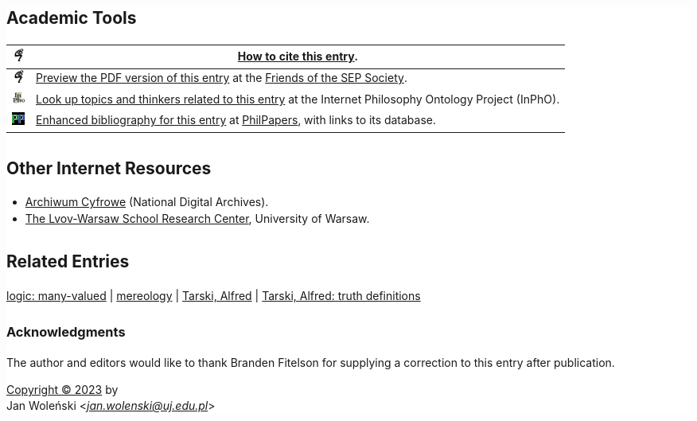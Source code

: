 ## Academic Tools

| ![sep man icon](../.gitbook/assets/sepman-icon.png) | [How to cite this entry](https://plato.stanford.edu/cgi-bin/encyclopedia/archinfo.cgi?entry=lvov-warsaw).                                                                      |
| ------------------------------------------------------------------- | ------------------------------------------------------------------------------------------------------------------------------------------------------------------------------ |
| ![sep man icon](../.gitbook/assets/sepman-icon.png) | [Preview the PDF version of this entry](https://leibniz.stanford.edu/friends/preview/lvov-warsaw/) at the [Friends of the SEP Society](https://leibniz.stanford.edu/friends/). |
| ![inpho icon](../.gitbook/assets/inpho.png)         | [Look up topics and thinkers related to this entry](https://www.inphoproject.org/entity?sep=lvov-warsaw\&redirect=True) at the Internet Philosophy Ontology Project (InPhO).   |
| ![phil papers icon](../.gitbook/assets/pp.png)      | [Enhanced bibliography for this entry](https://philpapers.org/sep/lvov-warsaw/) at [PhilPapers](https://philpapers.org/), with links to its database.                          |

## Other Internet Resources

* [Archiwum Cyfrowe](https://www.nac.gov.pl/) (National Digital Archives).
* [The Lvov-Warsaw School Research Center](https://slw.uw.edu.pl/), University of Warsaw.

## Related Entries

[logic: many-valued](https://plato.stanford.edu/entries/logic-manyvalued/) | [mereology](https://plato.stanford.edu/entries/mereology/) | [Tarski, Alfred](https://plato.stanford.edu/entries/tarski/) | [Tarski, Alfred: truth definitions](https://plato.stanford.edu/entries/tarski-truth/)

### Acknowledgments

The author and editors would like to thank Branden Fitelson for supplying a correction to this entry after publication.

[Copyright © 2023](https://plato.stanford.edu/info.html#c) by\
Jan Woleński <[*jan.wolenski@uj.edu.pl*](mailto:jan%2ewolenski%40uj%2eedu%2epl)>

